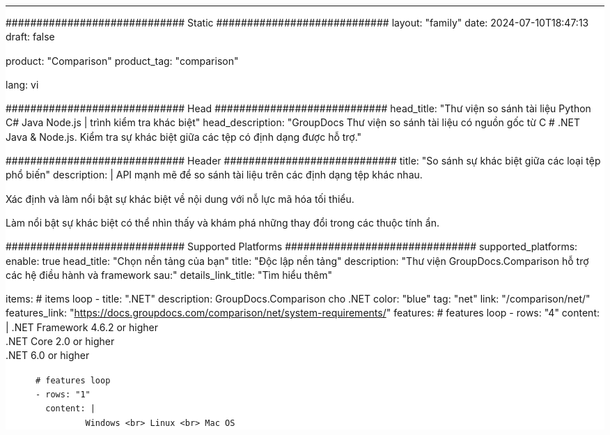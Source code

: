 
---
############################# Static ############################
layout: "family"
date:  2024-07-10T18:47:13
draft: false

product: "Comparison"
product_tag: "comparison"

lang: vi

############################# Head ############################
head_title: "Thư viện so sánh tài liệu Python C# Java Node.js | trình kiểm tra khác biệt"
head_description: "GroupDocs Thư viện so sánh tài liệu có nguồn gốc từ C # .NET Java & Node.js. Kiểm tra sự khác biệt giữa các tệp có định dạng được hỗ trợ."

############################# Header ############################
title: "So sánh sự khác biệt giữa các loại tệp phổ biến"
description: |
  API mạnh mẽ để so sánh tài liệu trên các định dạng tệp khác nhau.

  Xác định và làm nổi bật sự khác biệt về nội dung với nỗ lực mã hóa tối thiểu.

  Làm nổi bật sự khác biệt có thể nhìn thấy và khám phá những thay đổi trong các thuộc tính ẩn.

############################# Supported Platforms ###############################
supported_platforms:
  enable: true
  head_title: "Chọn nền tảng của bạn"
  title: "Độc lập nền tảng"
  description: "Thư viện GroupDocs.Comparison hỗ trợ các hệ điều hành và framework sau:"
  details_link_title: "Tìm hiểu thêm"

  items:
    # items loop
    - title: ".NET"
      description: GroupDocs.Comparison cho .NET 
      color: "blue"
      tag: "net"
      link: "/comparison/net/"
      features_link: "https://docs.groupdocs.com/comparison/net/system-requirements/"
      features:
          # features loop
          - rows: "4"
            content: |
                    .NET Framework 4.6.2 or higher <br> .NET Core 2.0 or higher <br> .NET 6.0 or higher
      
          # features loop
          - rows: "1"
            content: |
                    Windows <br> Linux <br> Mac OS
      